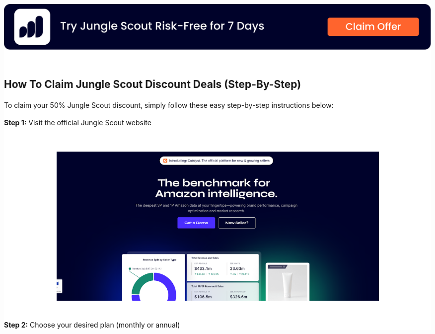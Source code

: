 <div align="center">
    <a href="https://bit.ly/49Ss0wK" target="_blank"><img src="https://github.com/Proxy-Deals/Jungle-Scout-Discount/blob/main/img/Try%20Jungle%20Scout%20Risk-Free%20for%207%20Days.png" alt="Try Jungle Scout Risk-Free for 7 Days
"/></a>
</div><br>

## How To Claim Jungle Scout Discount Deals (Step-By-Step)

To claim your 50% Jungle Scout discount, simply follow these easy step-by-step instructions below:

**Step 1:** Visit the official [Jungle Scout website](https://bit.ly/49Ss0wK)

<br> <div align="center"> <img src="https://github.com/Proxy-Deals/Jungle-Scout-Discount/blob/main/img/Jungle%20Scout%20Homepage.png" alt="Jungle Scout Homepage" width="649" height="auto" /> </div> <br>
  

**Step 2:** Choose your desired plan (monthly or annual)

